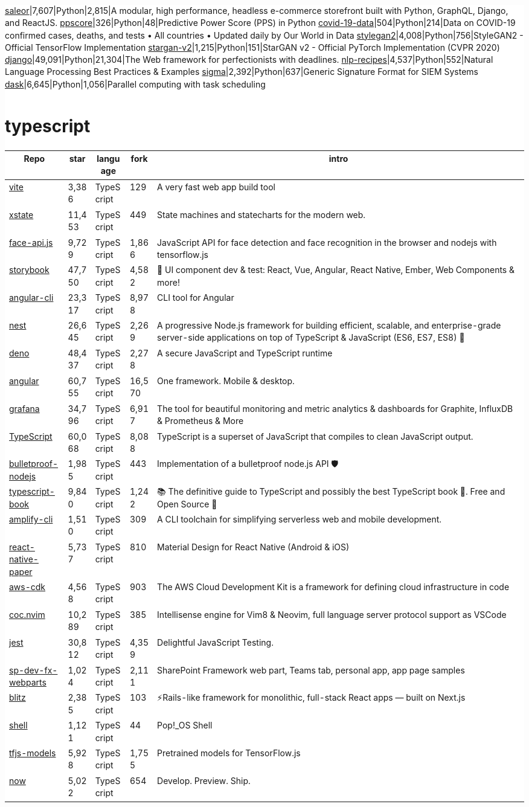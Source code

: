 [saleor](https://github.com/mirumee/saleor)|7,607|Python|2,815|A modular, high performance, headless e-commerce storefront built with Python, GraphQL, Django, and ReactJS.
[ppscore](https://github.com/8080labs/ppscore)|326|Python|48|Predictive Power Score (PPS) in Python
[covid-19-data](https://github.com/owid/covid-19-data)|504|Python|214|Data on COVID-19 confirmed cases, deaths, and tests • All countries • Updated daily by Our World in Data
[stylegan2](https://github.com/NVlabs/stylegan2)|4,008|Python|756|StyleGAN2 - Official TensorFlow Implementation
[stargan-v2](https://github.com/clovaai/stargan-v2)|1,215|Python|151|StarGAN v2 - Official PyTorch Implementation (CVPR 2020)
[django](https://github.com/django/django)|49,091|Python|21,304|The Web framework for perfectionists with deadlines.
[nlp-recipes](https://github.com/microsoft/nlp-recipes)|4,537|Python|552|Natural Language Processing Best Practices & Examples
[sigma](https://github.com/Neo23x0/sigma)|2,392|Python|637|Generic Signature Format for SIEM Systems
[dask](https://github.com/dask/dask)|6,645|Python|1,056|Parallel computing with task scheduling


# typescript

Repo|star|language|fork|intro
-|-|-|-|-
[vite](https://github.com/vuejs/vite)|3,386|TypeScript|129|A very fast web app build tool
[xstate](https://github.com/davidkpiano/xstate)|11,453|TypeScript|449|State machines and statecharts for the modern web.
[face-api.js](https://github.com/justadudewhohacks/face-api.js)|9,729|TypeScript|1,866|JavaScript API for face detection and face recognition in the browser and nodejs with tensorflow.js
[storybook](https://github.com/storybookjs/storybook)|47,750|TypeScript|4,582|📓 UI component dev & test: React, Vue, Angular, React Native, Ember, Web Components & more!
[angular-cli](https://github.com/angular/angular-cli)|23,317|TypeScript|8,978|CLI tool for Angular
[nest](https://github.com/nestjs/nest)|26,645|TypeScript|2,269|A progressive Node.js framework for building efficient, scalable, and enterprise-grade server-side applications on top of TypeScript & JavaScript (ES6, ES7, ES8) 🚀
[deno](https://github.com/denoland/deno)|48,437|TypeScript|2,278|A secure JavaScript and TypeScript runtime
[angular](https://github.com/angular/angular)|60,755|TypeScript|16,570|One framework. Mobile & desktop.
[grafana](https://github.com/grafana/grafana)|34,796|TypeScript|6,917|The tool for beautiful monitoring and metric analytics & dashboards for Graphite, InfluxDB & Prometheus & More
[TypeScript](https://github.com/microsoft/TypeScript)|60,068|TypeScript|8,088|TypeScript is a superset of JavaScript that compiles to clean JavaScript output.
[bulletproof-nodejs](https://github.com/santiq/bulletproof-nodejs)|1,985|TypeScript|443|Implementation of a bulletproof node.js API 🛡️
[typescript-book](https://github.com/basarat/typescript-book)|9,840|TypeScript|1,242|📚 The definitive guide to TypeScript and possibly the best TypeScript book 📖. Free and Open Source 🌹
[amplify-cli](https://github.com/aws-amplify/amplify-cli)|1,510|TypeScript|309|A CLI toolchain for simplifying serverless web and mobile development.
[react-native-paper](https://github.com/callstack/react-native-paper)|5,737|TypeScript|810|Material Design for React Native (Android & iOS)
[aws-cdk](https://github.com/aws/aws-cdk)|4,568|TypeScript|903|The AWS Cloud Development Kit is a framework for defining cloud infrastructure in code
[coc.nvim](https://github.com/neoclide/coc.nvim)|10,289|TypeScript|385|Intellisense engine for Vim8 & Neovim, full language server protocol support as VSCode
[jest](https://github.com/facebook/jest)|30,812|TypeScript|4,359|Delightful JavaScript Testing.
[sp-dev-fx-webparts](https://github.com/pnp/sp-dev-fx-webparts)|1,024|TypeScript|2,111|SharePoint Framework web part, Teams tab, personal app, app page samples
[blitz](https://github.com/blitz-js/blitz)|2,385|TypeScript|103|⚡️Rails-like framework for monolithic, full-stack React apps — built on Next.js
[shell](https://github.com/pop-os/shell)|1,121|TypeScript|44|Pop!_OS Shell
[tfjs-models](https://github.com/tensorflow/tfjs-models)|5,928|TypeScript|1,755|Pretrained models for TensorFlow.js
[now](https://github.com/zeit/now)|5,022|TypeScript|654|Develop. Preview. Ship.